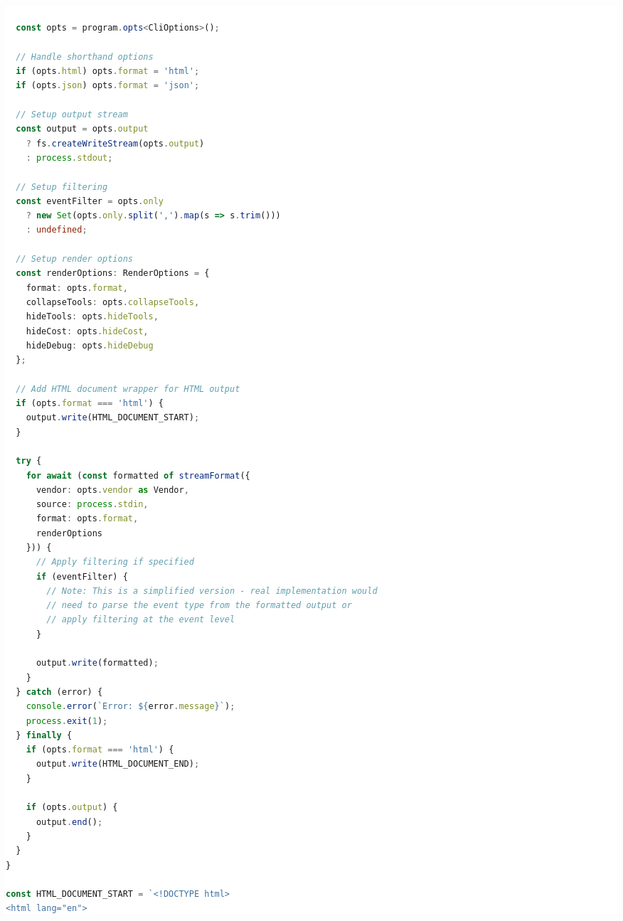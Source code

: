 ```typescript
  
  const opts = program.opts<CliOptions>();
  
  // Handle shorthand options
  if (opts.html) opts.format = 'html';
  if (opts.json) opts.format = 'json';
  
  // Setup output stream
  const output = opts.output 
    ? fs.createWriteStream(opts.output)
    : process.stdout;
  
  // Setup filtering
  const eventFilter = opts.only
    ? new Set(opts.only.split(',').map(s => s.trim()))
    : undefined;
  
  // Setup render options
  const renderOptions: RenderOptions = {
    format: opts.format,
    collapseTools: opts.collapseTools,
    hideTools: opts.hideTools,
    hideCost: opts.hideCost,
    hideDebug: opts.hideDebug
  };
  
  // Add HTML document wrapper for HTML output
  if (opts.format === 'html') {
    output.write(HTML_DOCUMENT_START);
  }
  
  try {
    for await (const formatted of streamFormat({
      vendor: opts.vendor as Vendor,
      source: process.stdin,
      format: opts.format,
      renderOptions
    })) {
      // Apply filtering if specified
      if (eventFilter) {
        // Note: This is a simplified version - real implementation would
        // need to parse the event type from the formatted output or
        // apply filtering at the event level
      }
      
      output.write(formatted);
    }
  } catch (error) {
    console.error(`Error: ${error.message}`);
    process.exit(1);
  } finally {
    if (opts.format === 'html') {
      output.write(HTML_DOCUMENT_END);
    }
    
    if (opts.output) {
      output.end();
    }
  }
}

const HTML_DOCUMENT_START = `<!DOCTYPE html>
<html lang="en">
```